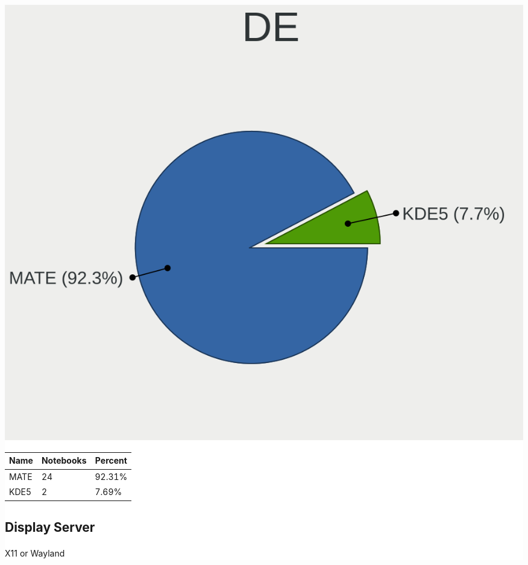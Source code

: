 ![DE](./images/pie_chart/os_de.svg)


| Name | Notebooks | Percent |
|------|-----------|---------|
| MATE | 24        | 92.31%  |
| KDE5 | 2         | 7.69%   |

Display Server
--------------

X11 or Wayland
